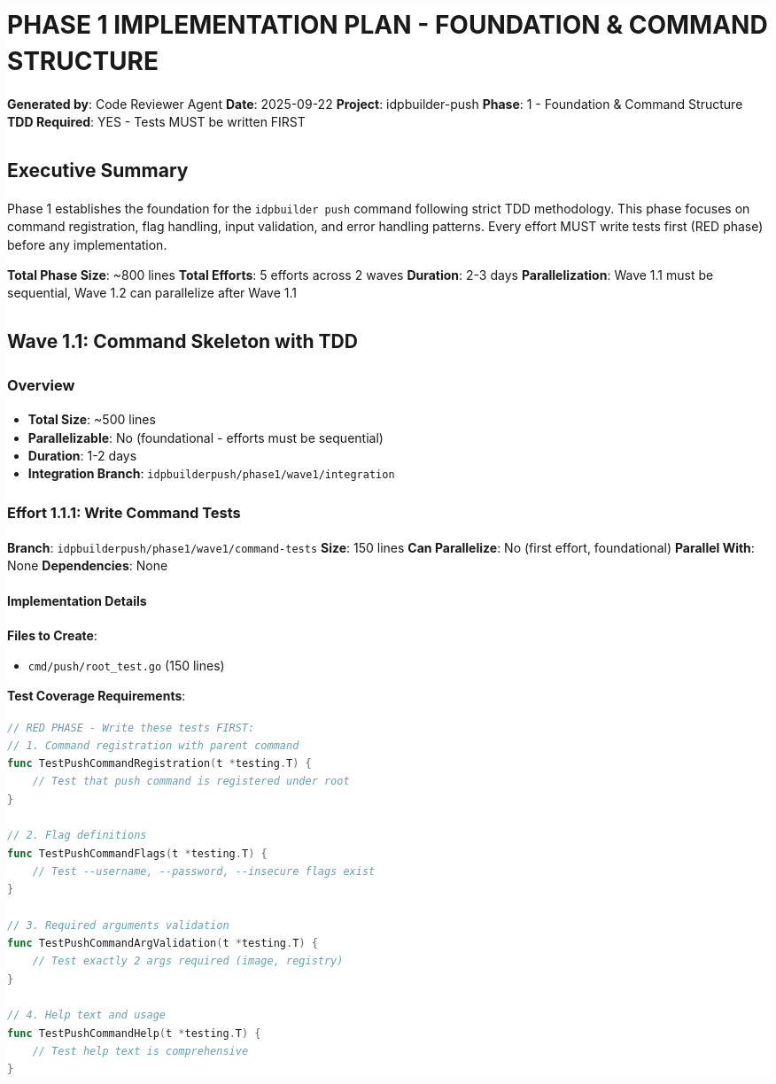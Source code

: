 # PHASE 1 IMPLEMENTATION PLAN - FOUNDATION & COMMAND STRUCTURE

**Generated by**: Code Reviewer Agent
**Date**: 2025-09-22
**Project**: idpbuilder-push
**Phase**: 1 - Foundation & Command Structure
**TDD Required**: YES - Tests MUST be written FIRST

## Executive Summary

Phase 1 establishes the foundation for the `idpbuilder push` command following strict TDD methodology. This phase focuses on command registration, flag handling, input validation, and error handling patterns. Every effort MUST write tests first (RED phase) before any implementation.

**Total Phase Size**: ~800 lines
**Total Efforts**: 5 efforts across 2 waves
**Duration**: 2-3 days
**Parallelization**: Wave 1.1 must be sequential, Wave 1.2 can parallelize after Wave 1.1

## Wave 1.1: Command Skeleton with TDD

### Overview
- **Total Size**: ~500 lines
- **Parallelizable**: No (foundational - efforts must be sequential)
- **Duration**: 1-2 days
- **Integration Branch**: `idpbuilderpush/phase1/wave1/integration`

### Effort 1.1.1: Write Command Tests

**Branch**: `idpbuilderpush/phase1/wave1/command-tests`
**Size**: 150 lines
**Can Parallelize**: No (first effort, foundational)
**Parallel With**: None
**Dependencies**: None

#### Implementation Details

**Files to Create**:
- `cmd/push/root_test.go` (150 lines)

**Test Coverage Requirements**:
```go
// RED PHASE - Write these tests FIRST:
// 1. Command registration with parent command
func TestPushCommandRegistration(t *testing.T) {
    // Test that push command is registered under root
}

// 2. Flag definitions
func TestPushCommandFlags(t *testing.T) {
    // Test --username, --password, --insecure flags exist
}

// 3. Required arguments validation
func TestPushCommandArgValidation(t *testing.T) {
    // Test exactly 2 args required (image, registry)
}

// 4. Help text and usage
func TestPushCommandHelp(t *testing.T) {
    // Test help text is comprehensive
}
```